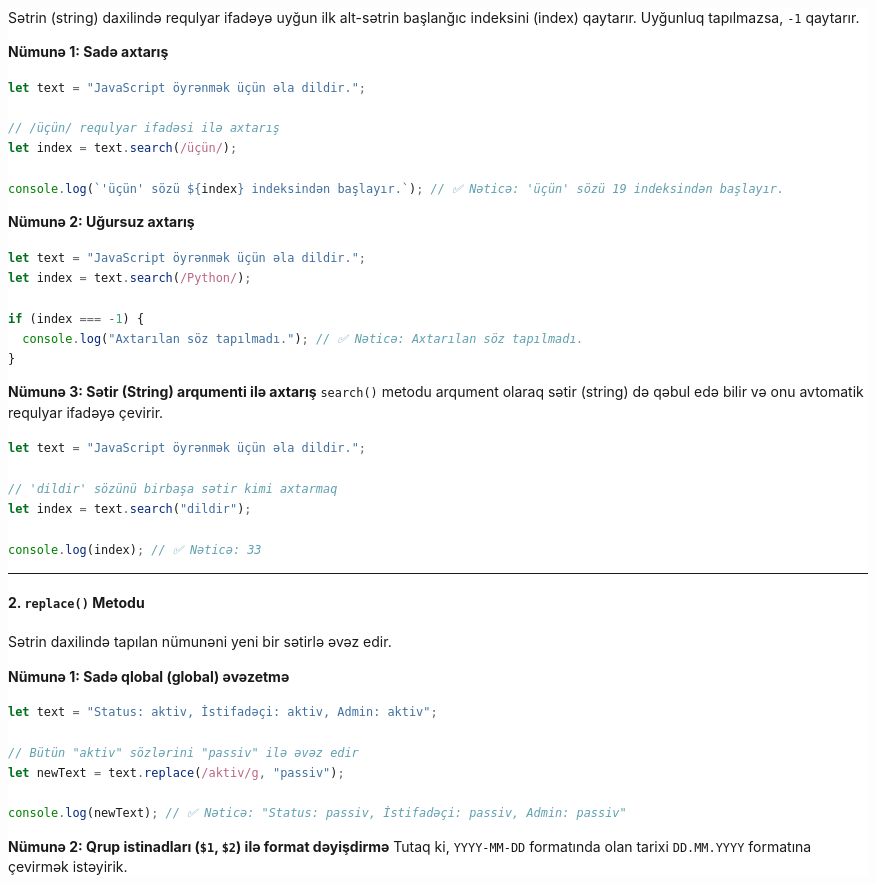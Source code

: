 Sətrin (string) daxilində requlyar ifadəyə uyğun ilk alt-sətrin başlanğıc indeksini (index) qaytarır. Uyğunluq tapılmazsa, `-1` qaytarır.

**Nümunə 1: Sadə axtarış**

```javascript
let text = "JavaScript öyrənmək üçün əla dildir.";

// /üçün/ requlyar ifadəsi ilə axtarış
let index = text.search(/üçün/);

console.log(`'üçün' sözü ${index} indeksindən başlayır.`); // ✅ Nəticə: 'üçün' sözü 19 indeksindən başlayır.
```

**Nümunə 2: Uğursuz axtarış**

```javascript
let text = "JavaScript öyrənmək üçün əla dildir.";
let index = text.search(/Python/);

if (index === -1) {
  console.log("Axtarılan söz tapılmadı."); // ✅ Nəticə: Axtarılan söz tapılmadı.
}
```

**Nümunə 3: Sətir (String) arqumenti ilə axtarış**
`search()` metodu arqument olaraq sətir (string) də qəbul edə bilir və onu avtomatik requlyar ifadəyə çevirir.

```javascript
let text = "JavaScript öyrənmək üçün əla dildir.";

// 'dildir' sözünü birbaşa sətir kimi axtarmaq
let index = text.search("dildir");

console.log(index); // ✅ Nəticə: 33
```

---

#### 2. `replace()` Metodu

Sətrin daxilində tapılan nümunəni yeni bir sətirlə əvəz edir.

**Nümunə 1: Sadə qlobal (global) əvəzetmə**

```javascript
let text = "Status: aktiv, İstifadəçi: aktiv, Admin: aktiv";

// Bütün "aktiv" sözlərini "passiv" ilə əvəz edir
let newText = text.replace(/aktiv/g, "passiv");

console.log(newText); // ✅ Nəticə: "Status: passiv, İstifadəçi: passiv, Admin: passiv"
```

**Nümunə 2: Qrup istinadları (`$1`, `$2`) ilə format dəyişdirmə**
Tutaq ki, `YYYY-MM-DD` formatında olan tarixi `DD.MM.YYYY` formatına çevirmək istəyirik.
